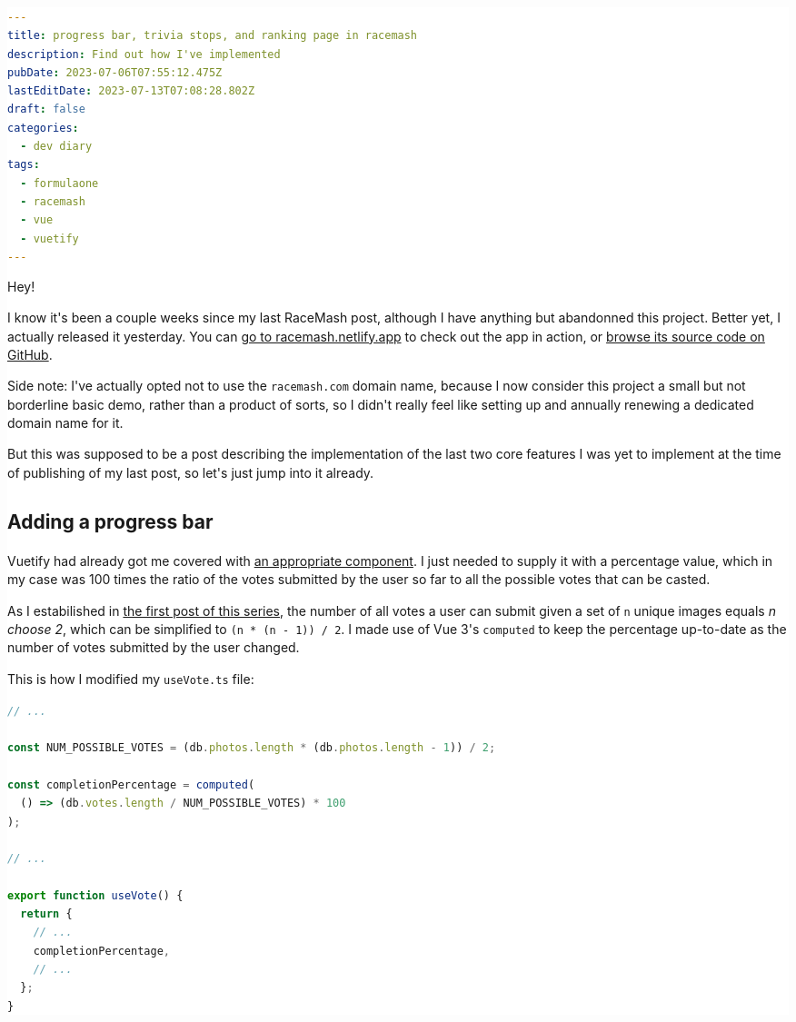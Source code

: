 ```yaml
---
title: progress bar, trivia stops, and ranking page in racemash
description: Find out how I've implemented
pubDate: 2023-07-06T07:55:12.475Z
lastEditDate: 2023-07-13T07:08:28.802Z
draft: false
categories:
  - dev diary
tags:
  - formulaone
  - racemash
  - vue
  - vuetify
---
```


Hey!

I know it's been a couple weeks since my last RaceMash post, although I have anything but abandonned this project. Better yet, I actually released it yesterday. You can [go to racemash.netlify.app](https://racemash.netlify.app) to check out the app in action, or [browse its source code on GitHub](https://github.com/maciejpedzich/racemash).

Side note: I've actually opted not to use the `racemash.com` domain name, because I now consider this project a small but not borderline basic demo, rather than a product of sorts, so I didn't really feel like setting up and annually renewing a dedicated domain name for it.

But this was supposed to be a post describing the implementation of the last two core features I was yet to implement at the time of publishing of my last post, so let's just jump into it already.

## Adding a progress bar

Vuetify had already got me covered with [an appropriate component](https://vuetifyjs.com/en/components/progress-linear/). I just needed to supply it with a percentage value, which in my case was 100 times the ratio of the votes submitted by the user so far to all the possible votes that can be casted.

As I estabilished in [the first post of this series](/racemash-my-appwrite-x-hashnode-hackathon-project/#how-is-this-app-supposed-to-work), the number of all votes a user can submit given a set of `n` unique images equals _n choose 2_, which can be simplified to `(n * (n - 1)) / 2`. I made use of Vue 3's `computed` to keep the percentage up-to-date as the number of votes submitted by the user changed.

This is how I modified my `useVote.ts` file:

```ts
// ...

const NUM_POSSIBLE_VOTES = (db.photos.length * (db.photos.length - 1)) / 2;

const completionPercentage = computed(
  () => (db.votes.length / NUM_POSSIBLE_VOTES) * 100
);

// ...

export function useVote() {
  return {
    // ...
    completionPercentage,
    // ...
  };
}
```
